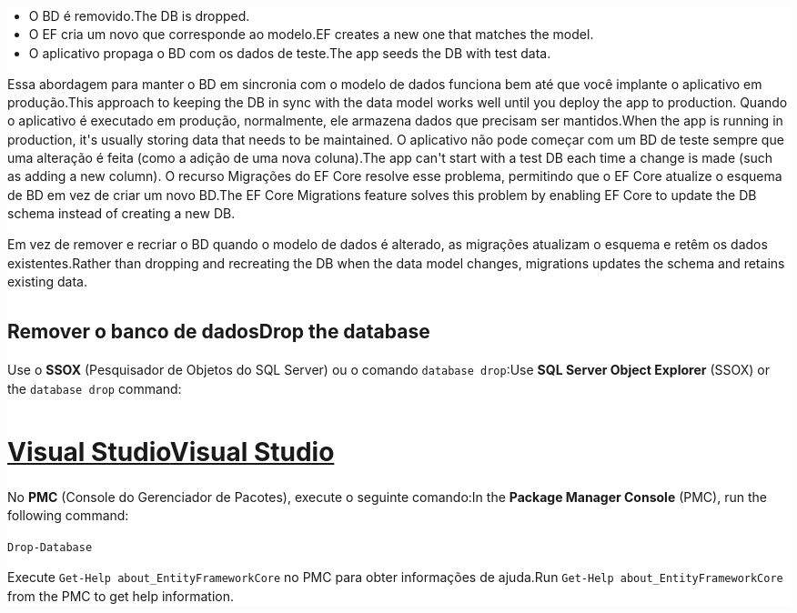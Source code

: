 * <span data-ttu-id="e7bd9-187">O BD é removido.</span><span class="sxs-lookup"><span data-stu-id="e7bd9-187">The DB is dropped.</span></span>
* <span data-ttu-id="e7bd9-188">O EF cria um novo que corresponde ao modelo.</span><span class="sxs-lookup"><span data-stu-id="e7bd9-188">EF creates a new one that matches the model.</span></span>
* <span data-ttu-id="e7bd9-189">O aplicativo propaga o BD com os dados de teste.</span><span class="sxs-lookup"><span data-stu-id="e7bd9-189">The app seeds the DB with test data.</span></span>

<span data-ttu-id="e7bd9-190">Essa abordagem para manter o BD em sincronia com o modelo de dados funciona bem até que você implante o aplicativo em produção.</span><span class="sxs-lookup"><span data-stu-id="e7bd9-190">This approach to keeping the DB in sync with the data model works well until you deploy the app to production.</span></span> <span data-ttu-id="e7bd9-191">Quando o aplicativo é executado em produção, normalmente, ele armazena dados que precisam ser mantidos.</span><span class="sxs-lookup"><span data-stu-id="e7bd9-191">When the app is running in production, it's usually storing data that needs to be maintained.</span></span> <span data-ttu-id="e7bd9-192">O aplicativo não pode começar com um BD de teste sempre que uma alteração é feita (como a adição de uma nova coluna).</span><span class="sxs-lookup"><span data-stu-id="e7bd9-192">The app can't start with a test DB each time a change is made (such as adding a new column).</span></span> <span data-ttu-id="e7bd9-193">O recurso Migrações do EF Core resolve esse problema, permitindo que o EF Core atualize o esquema de BD em vez de criar um novo BD.</span><span class="sxs-lookup"><span data-stu-id="e7bd9-193">The EF Core Migrations feature solves this problem by enabling EF Core to update the DB schema instead of creating a new DB.</span></span>

<span data-ttu-id="e7bd9-194">Em vez de remover e recriar o BD quando o modelo de dados é alterado, as migrações atualizam o esquema e retêm os dados existentes.</span><span class="sxs-lookup"><span data-stu-id="e7bd9-194">Rather than dropping and recreating the DB when the data model changes, migrations updates the schema and retains existing data.</span></span>

## <a name="drop-the-database"></a><span data-ttu-id="e7bd9-195">Remover o banco de dados</span><span class="sxs-lookup"><span data-stu-id="e7bd9-195">Drop the database</span></span>

<span data-ttu-id="e7bd9-196">Use o **SSOX** (Pesquisador de Objetos do SQL Server) ou o comando `database drop`:</span><span class="sxs-lookup"><span data-stu-id="e7bd9-196">Use **SQL Server Object Explorer** (SSOX) or the `database drop` command:</span></span>

# <a name="visual-studiotabvisual-studio"></a>[<span data-ttu-id="e7bd9-197">Visual Studio</span><span class="sxs-lookup"><span data-stu-id="e7bd9-197">Visual Studio</span></span>](#tab/visual-studio)

<span data-ttu-id="e7bd9-198">No **PMC** (Console do Gerenciador de Pacotes), execute o seguinte comando:</span><span class="sxs-lookup"><span data-stu-id="e7bd9-198">In the **Package Manager Console** (PMC), run the following command:</span></span>

```powershell
Drop-Database
```

<span data-ttu-id="e7bd9-199">Execute `Get-Help about_EntityFrameworkCore` no PMC para obter informações de ajuda.</span><span class="sxs-lookup"><span data-stu-id="e7bd9-199">Run `Get-Help about_EntityFrameworkCore` from the PMC to get help information.</span></span>

